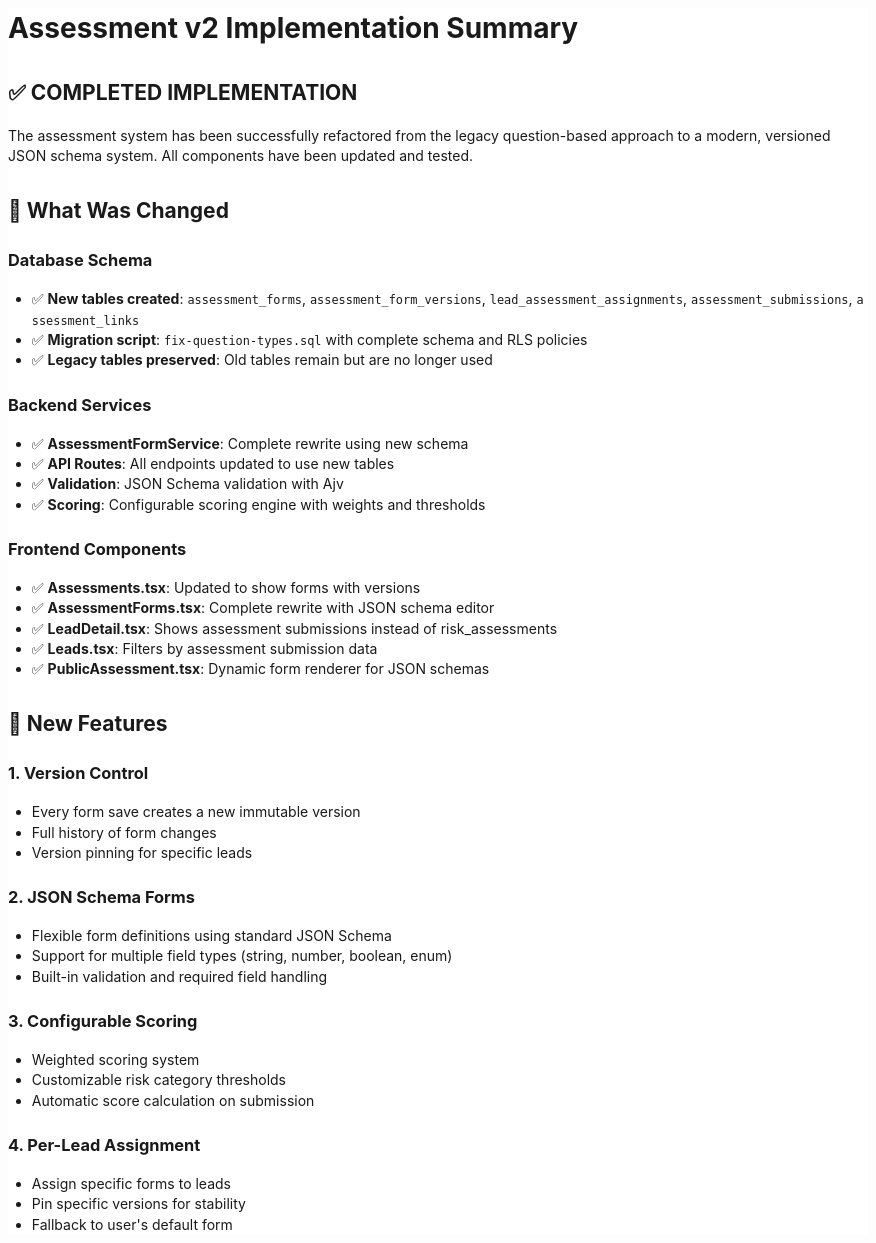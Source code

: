 # Assessment v2 Implementation Summary

## ✅ COMPLETED IMPLEMENTATION

The assessment system has been successfully refactored from the legacy question-based approach to a modern, versioned JSON schema system. All components have been updated and tested.

## 🔄 What Was Changed

### Database Schema
- ✅ **New tables created**: `assessment_forms`, `assessment_form_versions`, `lead_assessment_assignments`, `assessment_submissions`, `assessment_links`
- ✅ **Migration script**: `fix-question-types.sql` with complete schema and RLS policies
- ✅ **Legacy tables preserved**: Old tables remain but are no longer used

### Backend Services
- ✅ **AssessmentFormService**: Complete rewrite using new schema
- ✅ **API Routes**: All endpoints updated to use new tables
- ✅ **Validation**: JSON Schema validation with Ajv
- ✅ **Scoring**: Configurable scoring engine with weights and thresholds

### Frontend Components
- ✅ **Assessments.tsx**: Updated to show forms with versions
- ✅ **AssessmentForms.tsx**: Complete rewrite with JSON schema editor
- ✅ **LeadDetail.tsx**: Shows assessment submissions instead of risk_assessments
- ✅ **Leads.tsx**: Filters by assessment submission data
- ✅ **PublicAssessment.tsx**: Dynamic form renderer for JSON schemas

## 🚀 New Features

### 1. Version Control
- Every form save creates a new immutable version
- Full history of form changes
- Version pinning for specific leads

### 2. JSON Schema Forms
- Flexible form definitions using standard JSON Schema
- Support for multiple field types (string, number, boolean, enum)
- Built-in validation and required field handling

### 3. Configurable Scoring
- Weighted scoring system
- Customizable risk category thresholds
- Automatic score calculation on submission

### 4. Per-Lead Assignment
- Assign specific forms to leads
- Pin specific versions for stability
- Fallback to user's default form
